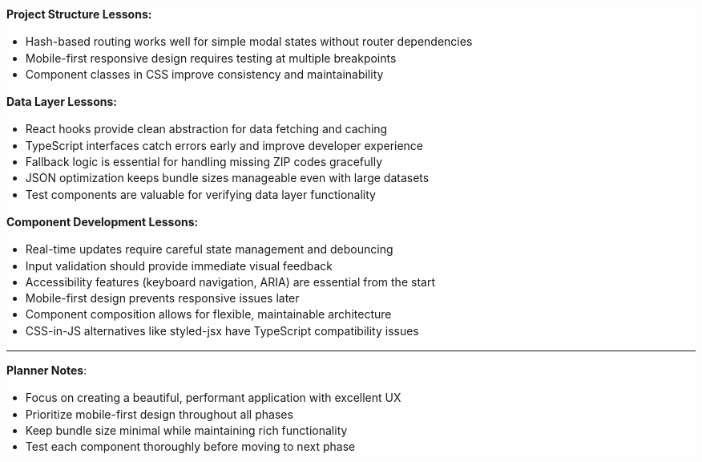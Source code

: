 **Project Structure Lessons:**
- Hash-based routing works well for simple modal states without router dependencies
- Mobile-first responsive design requires testing at multiple breakpoints
- Component classes in CSS improve consistency and maintainability

**Data Layer Lessons:**
- React hooks provide clean abstraction for data fetching and caching
- TypeScript interfaces catch errors early and improve developer experience
- Fallback logic is essential for handling missing ZIP codes gracefully
- JSON optimization keeps bundle sizes manageable even with large datasets
- Test components are valuable for verifying data layer functionality

**Component Development Lessons:**
- Real-time updates require careful state management and debouncing
- Input validation should provide immediate visual feedback
- Accessibility features (keyboard navigation, ARIA) are essential from the start
- Mobile-first design prevents responsive issues later
- Component composition allows for flexible, maintainable architecture
- CSS-in-JS alternatives like styled-jsx have TypeScript compatibility issues

---

**Planner Notes**: 
- Focus on creating a beautiful, performant application with excellent UX
- Prioritize mobile-first design throughout all phases
- Keep bundle size minimal while maintaining rich functionality
- Test each component thoroughly before moving to next phase